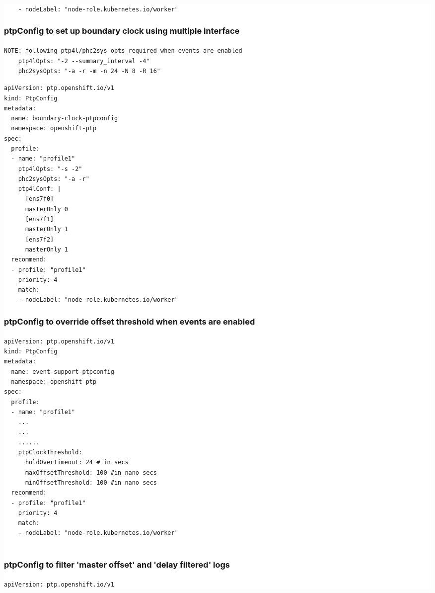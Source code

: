 ```
    - nodeLabel: "node-role.kubernetes.io/worker"
```
### ptpConfig to set up boundary clock using multiple interface
``` 
NOTE: following ptp4l/phc2sys opts required when events are enabled 
    ptp4lOpts: "-2 --summary_interval -4" 
    phc2sysOpts: "-a -r -m -n 24 -N 8 -R 16"
```
```
apiVersion: ptp.openshift.io/v1
kind: PtpConfig
metadata:
  name: boundary-clock-ptpconfig
  namespace: openshift-ptp
spec:
  profile:
  - name: "profile1"
    ptp4lOpts: "-s -2"
    phc2sysOpts: "-a -r"
    ptp4lConf: |
      [ens7f0]
      masterOnly 0
      [ens7f1]
      masterOnly 1
      [ens7f2]
      masterOnly 1
  recommend:
  - profile: "profile1"
    priority: 4
    match:
    - nodeLabel: "node-role.kubernetes.io/worker"
```
### ptpConfig to override offset threshold when events are enabled
```
apiVersion: ptp.openshift.io/v1
kind: PtpConfig
metadata:
  name: event-support-ptpconfig
  namespace: openshift-ptp
spec:
  profile:
  - name: "profile1"
    ...
    ...
    ......   
    ptpClockThreshold:
      holdOverTimeout: 24 # in secs
      maxOffsetThreshold: 100 #in nano secs
      minOffsetThreshold: 100 #in nano secs
  recommend:
  - profile: "profile1"
    priority: 4
    match:
    - nodeLabel: "node-role.kubernetes.io/worker"
    
```
### ptpConfig to filter 'master offset' and 'delay   filtered' logs
```
apiVersion: ptp.openshift.io/v1
```